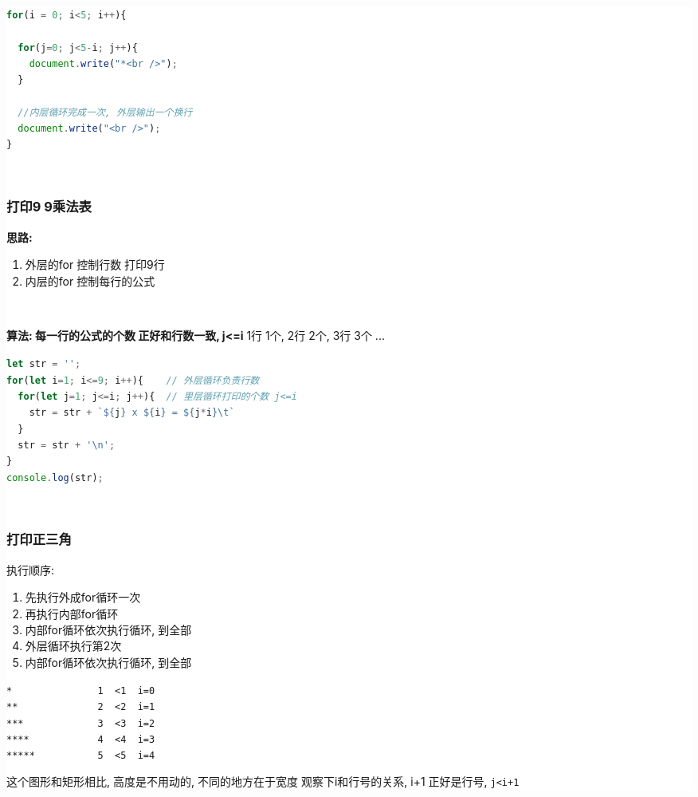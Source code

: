 ```js
for(i = 0; i<5; i++){

  for(j=0; j<5-i; j++){
    document.write("*<br />");
  }

  //内层循环完成一次, 外层输出一个换行
  document.write("<br />");       
}
```

<br>

### 打印9 9乘法表
**思路:**
1. 外层的for 控制行数 打印9行
2. 内层的for 控制每行的公式

<br>

**算法: 每一行的公式的个数 正好和行数一致, j<=i**
1行 1个, 2行 2个, 3行 3个 ...
```js 
let str = '';
for(let i=1; i<=9; i++){    // 外层循环负责行数
  for(let j=1; j<=i; j++){  // 里层循环打印的个数 j<=i
    str = str + `${j} x ${i} = ${j*i}\t`
  }
  str = str + '\n';
}
console.log(str);
```

<br>

### 打印正三角
执行顺序:
1. 先执行外成for循环一次
2. 再执行内部for循环
3. 内部for循环依次执行循环, 到全部
4. 外层循环执行第2次
5. 内部for循环依次执行循环, 到全部

```
*               1  <1  i=0
**              2  <2  i=1
***             3  <3  i=2
****            4  <4  i=3
*****           5  <5  i=4
```

这个图形和矩形相比, 高度是不用动的, 不同的地方在于宽度
观察下i和行号的关系, i+1 正好是行号, ``j<i+1``
